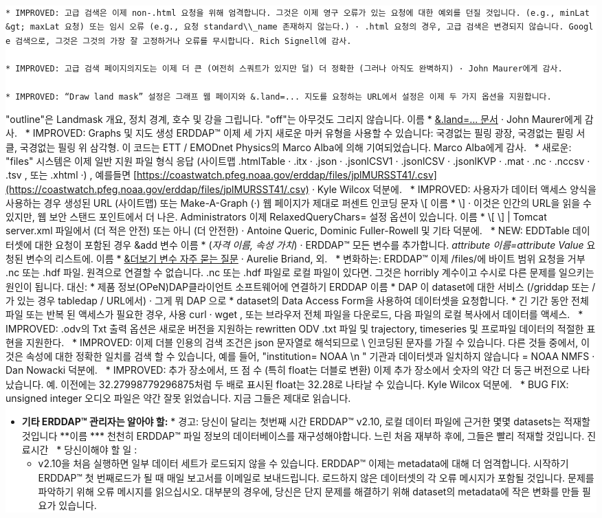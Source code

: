     * IMPROVED: 고급 검색은 이제 non-.html 요청을 위해 엄격합니다. 그것은 이제 영구 오류가 있는 요청에 대한 예외를 던질 것입니다. (e.g., minLat &gt; maxLat 요청) 또는 임시 오류 (e.g., 요청 standard\\_name 존재하지 않는다.) · .html 요청의 경우, 고급 검색은 변경되지 않습니다. Google 검색으로, 그것은 그것의 가장 잘 고정하거나 오류를 무시합니다. Rich Signell에 감사.
         
    * IMPROVED: 고급 검색 페이지의지도는 이제 더 큰 (여전히 스쿼트가 있지만 덜) 더 정확한 (그러나 아직도 완벽하지) · John Maurer에게 감사.
         
    * IMPROVED: “Draw land mask” 설정은 그래프 웹 페이지와 &.land=... 지도를 요청하는 URL에서 설정은 이제 두 가지 옵션을 지원합니다.
"outline"은 Landmask 개요, 정치 경계, 호수 및 강을 그립니다.
"off"는 아무것도 그리지 않습니다.
이름 * [&.land=... 문서](https://coastwatch.pfeg.noaa.gov/erddap/griddap/documentation.html#GraphicsCommands) ·
John Maurer에게 감사.
         
    * IMPROVED: Graphs 및 지도 생성 ERDDAP™ 이제 세 가지 새로운 마커 유형을 사용할 수 있습니다: 국경없는 필링 광장, 국경없는 필링 서클, 국경없는 필링 위 삼각형. 이 코드는 ETT / EMODnet Physics의 Marco Alba에 의해 기여되었습니다. Marco Alba에게 감사.
         
    * 새로운: "files" 시스템은 이제 일반 지원 파일 형식 응답 (사이트맵 .htmlTable · .itx · .json · .jsonlCSV1 · .jsonlCSV · .jsonlKVP · .mat · .nc · .nccsv · .tsv , 또는 .xhtml ·) , 예를들면 [https://coastwatch.pfeg.noaa.gov/erddap/files/jplMURSST41/.csv](https://coastwatch.pfeg.noaa.gov/erddap/files/jplMURSST41/.csv) ·
Kyle Wilcox 덕분에.
         
    * IMPROVED: 사용자가 데이터 액세스 양식을 사용하는 경우 생성된 URL (사이트맵) 또는 Make-A-Graph (·) 웹 페이지가 제대로 퍼센트 인코딩 문자 \\[ 이름 * \\] · 이것은 인간의 URL을 읽을 수 있지만, 웹 보안 스탠드 포인트에서 더 나은. Administrators 이제 RelaxedQueryChars= 설정 옵션이 있습니다. 이름 * \\[  \\]  | Tomcat server.xml 파일에서 (더 적은 안전) 또는 아니 (더 안전한) ·
Antoine Queric, Dominic Fuller-Rowell 및 기타 덕분에.
         
    * NEW: EDDTable 데이터셋에 대한 요청이 포함된 경우 &add 변수 이름 * (_자격 이름, 속성 가치_) · ERDDAP™ 모든 변수를 추가합니다. _attribute 이름=attribute Value_ 요청된 변수의 리스트에.
이름 * [&더보기 변수 자주 묻는 질문](https://coastwatch.pfeg.noaa.gov/erddap/tabledap/documentation.html#addVariablesWhere) · Aurelie Briand, 외.
         
    * 변화하는: ERDDAP™ 이제 /files/에 바이트 범위 요청을 거부 .nc 또는 .hdf 파일. 원격으로 연결할 수 없습니다. .nc 또는 .hdf 파일로 로컬 파일이 있다면. 그것은 horribly 계수이고 수시로 다른 문제를 일으키는 원인이 됩니다. 대신:
        * 제품 정보(OPeN)DAP클라이언트 소프트웨어에 연결하기 ERDDAP 이름 * DAP 이 dataset에 대한 서비스 (/griddap 또는 /가 있는 경우 tabledap / URL에서) · 그게 뭐 DAP 으로
        * dataset의 Data Access Form을 사용하여 데이터셋을 요청합니다.
        * 긴 기간 동안 전체 파일 또는 반복 된 액세스가 필요한 경우, 사용 curl · wget , 또는 브라우저 전체 파일을 다운로드, 다음 파일의 로컬 복사에서 데이터를 액세스.
             
    * IMPROVED: .odv의 Txt 출력 옵션은 새로운 버전을 지원하는 rewritten ODV .txt 파일 및 trajectory, timeseries 및 프로파일 데이터의 적절한 표현을 지원한다.
         
    * IMPROVED: 이제 더블 인용의 검색 조건은 json 문자열로 해석되므로 \\ 인코딩된 문자를 가질 수 있습니다. 다른 것들 중에서, 이것은 속성에 대한 정확한 일치를 검색 할 수 있습니다, 예를 들어, "institution= NOAA  \\n " 기관과 데이터셋과 일치하지 않습니다 = NOAA   NMFS · Dan Nowacki 덕분에.
         
    * IMPROVED: 추가 장소에서, 뜨 점 수 (특히 float는 더블로 변환) 이제 추가 장소에서 숫자의 약간 더 둥근 버전으로 나타났습니다. 예. 이전에는 32.27998779296875처럼 두 배로 표시된 float는 32.28로 나타날 수 있습니다. Kyle Wilcox 덕분에.
         
    * BUG FIX: unsigned integer 오디오 파일은 약간 잘못 읽었습니다. 지금 그들은 제대로 읽습니다.
         
*    **기타 ERDDAP™ 관리자는 알아야 할:** 
    * 경고: 당신이 달리는 첫번째 시간 ERDDAP™ v2.10, 로컬 데이터 파일에 근거한 몇몇 datasets는 적재할 것입니다 **이름 *** 천천히 ERDDAP™ 파일 정보의 데이터베이스를 재구성해야합니다. 느린 처음 재부하 후에, 그들은 빨리 적재할 것입니다. 진료시간
         
    * 당신이해야 할 일 :
        * v2.10을 처음 실행하면 일부 데이터 세트가 로드되지 않을 수 있습니다. ERDDAP™ 이제는 metadata에 대해 더 엄격합니다. 시작하기 ERDDAP™ 첫 번째로드가 될 때 매일 보고서를 이메일로 보내드립니다. 로드하지 않은 데이터셋의 각 오류 메시지가 포함될 것입니다. 문제를 파악하기 위해 오류 메시지를 읽으십시오. 대부분의 경우에, 당신은 단지 문제를 해결하기 위해 dataset의 metadata에 작은 변화를 만들 필요가 있습니다.
             